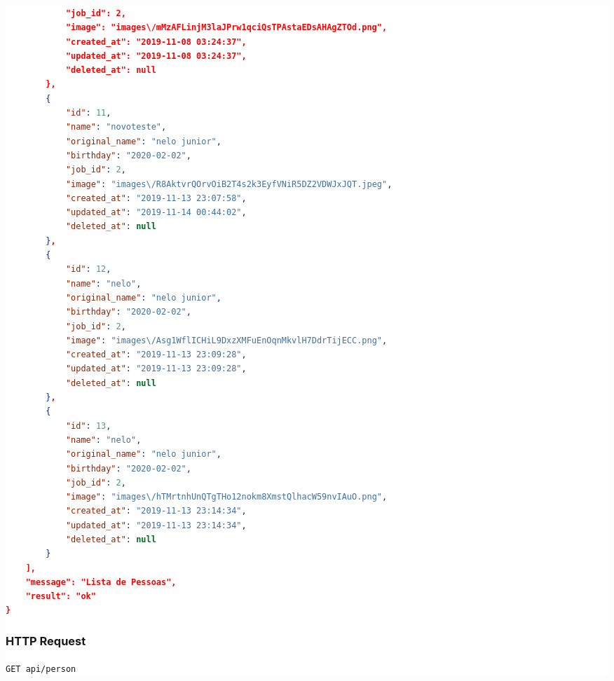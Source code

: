 ```json
            "job_id": 2,
            "image": "images\/mMzAFLinjM3laJPrw1qciQsTPAstaEDsAHAgZTOd.png",
            "created_at": "2019-11-08 03:24:37",
            "updated_at": "2019-11-08 03:24:37",
            "deleted_at": null
        },
        {
            "id": 11,
            "name": "novoteste",
            "original_name": "nelo junior",
            "birthday": "2020-02-02",
            "job_id": 2,
            "image": "images\/R8AktvrQOrvOiB2T4s2k3EyfVNiR5DZ2VDWJxJQT.jpeg",
            "created_at": "2019-11-13 23:07:58",
            "updated_at": "2019-11-14 00:44:02",
            "deleted_at": null
        },
        {
            "id": 12,
            "name": "nelo",
            "original_name": "nelo junior",
            "birthday": "2020-02-02",
            "job_id": 2,
            "image": "images\/Asg1WflICHiL9DxzXMFuEnOqnMkvlH7DdrTijECC.png",
            "created_at": "2019-11-13 23:09:28",
            "updated_at": "2019-11-13 23:09:28",
            "deleted_at": null
        },
        {
            "id": 13,
            "name": "nelo",
            "original_name": "nelo junior",
            "birthday": "2020-02-02",
            "job_id": 2,
            "image": "images\/hTMrtnhUnQTgTHo12nokm8XmstQlhacW59nvIAuO.png",
            "created_at": "2019-11-13 23:14:34",
            "updated_at": "2019-11-13 23:14:34",
            "deleted_at": null
        }
    ],
    "message": "Lista de Pessoas",
    "result": "ok"
}
```

### HTTP Request
`GET api/person`




